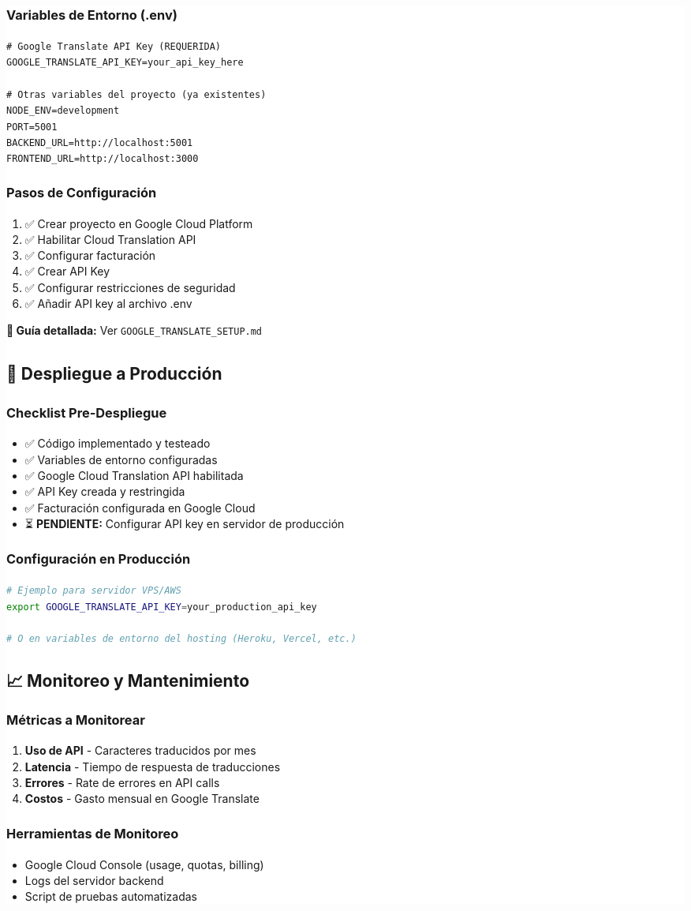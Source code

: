 ### Variables de Entorno (.env)
```env
# Google Translate API Key (REQUERIDA)
GOOGLE_TRANSLATE_API_KEY=your_api_key_here

# Otras variables del proyecto (ya existentes)
NODE_ENV=development
PORT=5001
BACKEND_URL=http://localhost:5001
FRONTEND_URL=http://localhost:3000
```

### Pasos de Configuración
1. ✅ Crear proyecto en Google Cloud Platform
2. ✅ Habilitar Cloud Translation API  
3. ✅ Configurar facturación
4. ✅ Crear API Key
5. ✅ Configurar restricciones de seguridad
6. ✅ Añadir API key al archivo .env

**📖 Guía detallada:** Ver `GOOGLE_TRANSLATE_SETUP.md`

## 🚀 Despliegue a Producción

### Checklist Pre-Despliegue
- ✅ Código implementado y testeado
- ✅ Variables de entorno configuradas
- ✅ Google Cloud Translation API habilitada  
- ✅ API Key creada y restringida
- ✅ Facturación configurada en Google Cloud
- ⏳ **PENDIENTE:** Configurar API key en servidor de producción

### Configuración en Producción
```bash
# Ejemplo para servidor VPS/AWS
export GOOGLE_TRANSLATE_API_KEY=your_production_api_key

# O en variables de entorno del hosting (Heroku, Vercel, etc.)
```

## 📈 Monitoreo y Mantenimiento

### Métricas a Monitorear
1. **Uso de API** - Caracteres traducidos por mes
2. **Latencia** - Tiempo de respuesta de traducciones
3. **Errores** - Rate de errores en API calls
4. **Costos** - Gasto mensual en Google Translate

### Herramientas de Monitoreo
- Google Cloud Console (usage, quotas, billing)
- Logs del servidor backend
- Script de pruebas automatizadas
